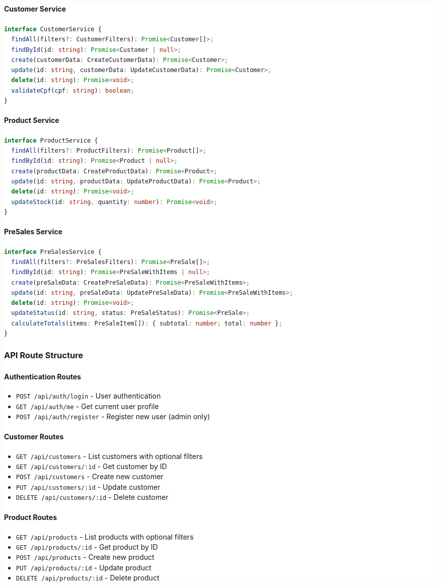#### Customer Service
```typescript
interface CustomerService {
  findAll(filters?: CustomerFilters): Promise<Customer[]>;
  findById(id: string): Promise<Customer | null>;
  create(customerData: CreateCustomerData): Promise<Customer>;
  update(id: string, customerData: UpdateCustomerData): Promise<Customer>;
  delete(id: string): Promise<void>;
  validateCpf(cpf: string): boolean;
}
```

#### Product Service
```typescript
interface ProductService {
  findAll(filters?: ProductFilters): Promise<Product[]>;
  findById(id: string): Promise<Product | null>;
  create(productData: CreateProductData): Promise<Product>;
  update(id: string, productData: UpdateProductData): Promise<Product>;
  delete(id: string): Promise<void>;
  updateStock(id: string, quantity: number): Promise<void>;
}
```

#### PreSales Service
```typescript
interface PreSalesService {
  findAll(filters?: PreSalesFilters): Promise<PreSale[]>;
  findById(id: string): Promise<PreSaleWithItems | null>;
  create(preSaleData: CreatePreSaleData): Promise<PreSaleWithItems>;
  update(id: string, preSaleData: UpdatePreSaleData): Promise<PreSaleWithItems>;
  delete(id: string): Promise<void>;
  updateStatus(id: string, status: PreSaleStatus): Promise<PreSale>;
  calculateTotals(items: PreSaleItem[]): { subtotal: number; total: number };
}
```

### API Route Structure

#### Authentication Routes
- `POST /api/auth/login` - User authentication
- `GET /api/auth/me` - Get current user profile
- `POST /api/auth/register` - Register new user (admin only)

#### Customer Routes
- `GET /api/customers` - List customers with optional filters
- `GET /api/customers/:id` - Get customer by ID
- `POST /api/customers` - Create new customer
- `PUT /api/customers/:id` - Update customer
- `DELETE /api/customers/:id` - Delete customer

#### Product Routes
- `GET /api/products` - List products with optional filters
- `GET /api/products/:id` - Get product by ID
- `POST /api/products` - Create new product
- `PUT /api/products/:id` - Update product
- `DELETE /api/products/:id` - Delete product
